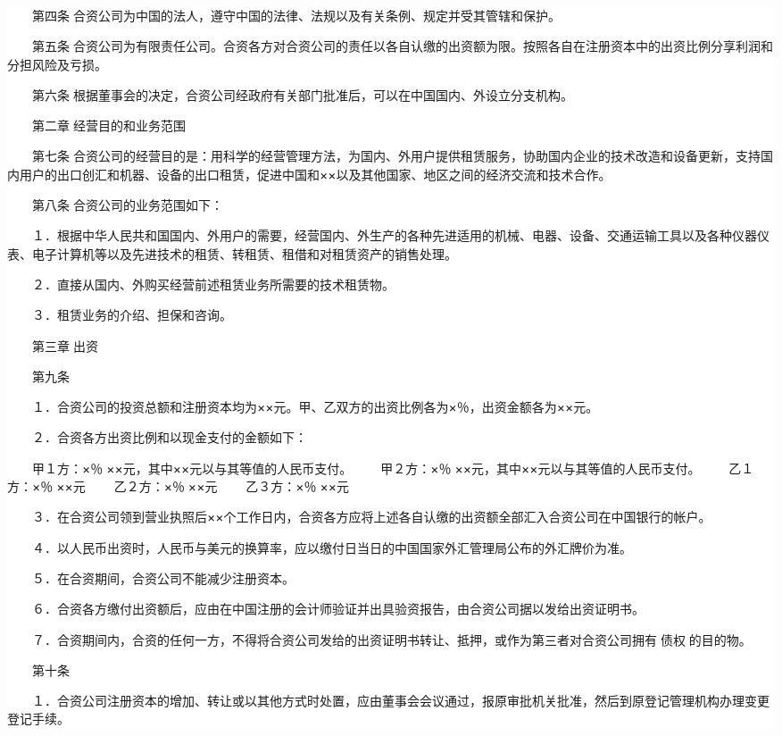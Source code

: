 
　　第四条 合资公司为中国的法人，遵守中国的法律、法规以及有关条例、规定并受其管辖和保护。


　　第五条 合资公司为有限责任公司。合资各方对合资公司的责任以各自认缴的出资额为限。按照各自在注册资本中的出资比例分享利润和分担风险及亏损。


　　第六条 根据董事会的决定，合资公司经政府有关部门批准后，可以在中国国内、外设立分支机构。


　　第二章 经营目的和业务范围


　　第七条 合资公司的经营目的是：用科学的经营管理方法，为国内、外用户提供租赁服务，协助国内企业的技术改造和设备更新，支持国内用户的出口创汇和机器、设备的出口租赁，促进中国和××以及其他国家、地区之间的经济交流和技术合作。


　　第八条 合资公司的业务范围如下：


　　１．根据中华人民共和国国内、外用户的需要，经营国内、外生产的各种先进适用的机械、电器、设备、交通运输工具以及各种仪器仪表、电子计算机等以及先进技术的租赁、转租赁、租借和对租赁资产的销售处理。


　　２．直接从国内、外购买经营前述租赁业务所需要的技术租赁物。


　　３．租赁业务的介绍、担保和咨询。


　　第三章 出资


　　第九条


　　１．合资公司的投资总额和注册资本均为××元。甲、乙双方的出资比例各为×％，出资金额各为××元。


　　２．合资各方出资比例和以现金支付的金额如下：


　　甲１方：×％ ××元，其中××元以与其等值的人民币支付。
　　甲２方：×％ ××元，其中××元以与其等值的人民币支付。
　　乙１方：×％ ××元
　　乙２方：×％ ××元
　　乙３方：×％ ××元


　　３．在合资公司领到营业执照后××个工作日内，合资各方应将上述各自认缴的出资额全部汇入合资公司在中国银行的帐户。


　　４．以人民币出资时，人民币与美元的换算率，应以缴付日当日的中国国家外汇管理局公布的外汇牌价为准。


　　５．在合资期间，合资公司不能减少注册资本。


　　６．合资各方缴付出资额后，应由在中国注册的会计师验证并出具验资报告，由合资公司据以发给出资证明书。


　　７．合资期间内，合资的任何一方，不得将合资公司发给的出资证明书转让、抵押，或作为第三者对合资公司拥有
债权
的目的物。


　　第十条


　　１．合资公司注册资本的增加、转让或以其他方式时处置，应由董事会会议通过，报原审批机关批准，然后到原登记管理机构办理变更登记手续。
